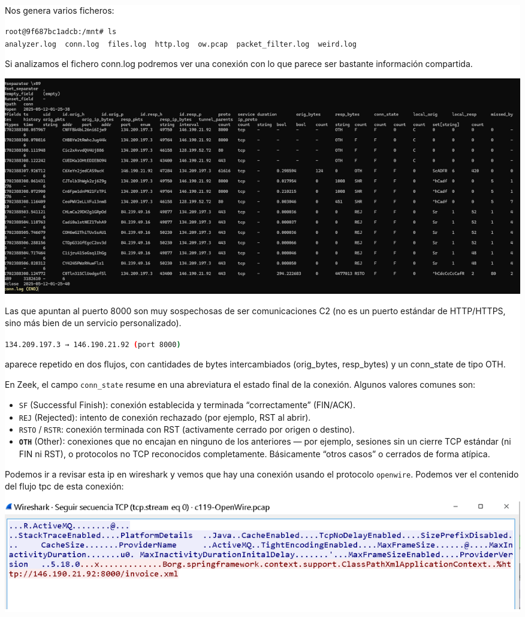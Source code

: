 Nos genera varios ficheros: 
```bash
root@9f687bc1adcb:/mnt# ls
analyzer.log  conn.log  files.log  http.log  ow.pcap  packet_filter.log  weird.log
```
Si analizamos el fichero conn.log podremos ver una conexión con lo que parece ser bastante información compartida. 

![](../assets/images/cyber-openwire/imagen1.png)

Las que apuntan al puerto 8000 son muy sospechosas de ser comunicaciones C2 (no es un puerto estándar de HTTP/HTTPS, sino más bien de un servicio personalizado).
```bash
134.209.197.3 → 146.190.21.92 (port 8000)
```
aparece repetido en dos ﬂujos, con cantidades de bytes intercambiados (orig_bytes, resp_bytes) y un conn_state de tipo OTH.

En Zeek, el campo `conn_state` resume en una abreviatura el estado final de la conexión. Algunos valores comunes son:
* `SF` (Successful Finish): conexión establecida y terminada “correctamente” (FIN/ACK).
* `REJ` (Rejected): intento de conexión rechazado (por ejemplo, RST al abrir).
* `RSTO` / `RSTR`: conexión terminada con RST (activamente cerrado por origen o destino).
* **`OTH`** (Other): conexiones que no encajan en ninguno de los anteriores — por ejemplo, sesiones sin un cierre TCP estándar (ni FIN ni RST), o protocolos no TCP reconocidos completamente. Básicamente “otros casos” o cerrados de forma atípica.


Podemos ir a revisar esta ip en wireshark y vemos que hay una conexión usando el protocolo  `openwire`. Podemos ver el contenido del flujo tpc de esta conexión: 

![](../assets/images/cyber-openwire/imagen11.png)
